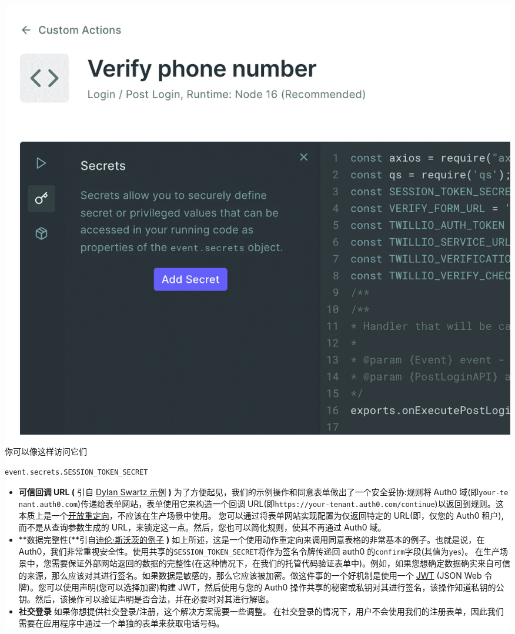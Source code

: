 ![](img/6aad34de7a335754b882fedbc4a9dbd1.png)

你可以像这样访问它们

```
event.secrets.SESSION_TOKEN_SECRET
```

*   **可信回调 URL (** 引自 [Dylan Swartz 示例](https://github.com/dylanswartz/actions-consent-form-example) **)** 为了方便起见，我们的示例操作和同意表单做出了一个安全妥协:规则将 Auth0 域(即`your-tenant.auth0.com`)传递给表单网站，表单使用它来构造一个回调 URL(即`https://your-tenant.auth0.com/continue`)以返回到规则。这本质上是一个[开放重定向](https://www.owasp.org/index.php/Unvalidated_Redirects_and_Forwards_Cheat_Sheet)，不应该在生产场景中使用。
    您可以通过将表单网站实现配置为仅返回特定的 URL(即，仅您的 Auth0 租户),而不是从查询参数生成的 URL，来锁定这一点。然后，您也可以简化规则，使其不再通过 Auth0 域。
*   **数据完整性(**引自[迪伦·斯沃茨的例子](https://github.com/dylanswartz/actions-consent-form-example) **)** 如上所述，这是一个使用动作重定向来调用同意表格的非常基本的例子。也就是说，在 Auth0，我们非常重视安全性。使用共享的`SESSION_TOKEN_SECRET`将作为签名令牌传递回 auth0 的`confirm`字段(其值为`yes`)。
    在生产场景中，您需要保证外部网站返回的数据的完整性(在这种情况下，在我们的托管代码验证表单中)。例如，如果您想确定数据确实来自可信的来源，那么应该对其进行签名。如果数据是敏感的，那么它应该被加密。做这件事的一个好机制是使用一个 [JWT](http://jwt.io/) (JSON Web 令牌)。您可以使用声明(您可以选择加密)构建 JWT，然后使用与您的 Auth0 操作共享的秘密或私钥对其进行签名，该操作知道私钥的公钥。然后，该操作可以验证声明是否合法，并在必要时对其进行解密。
*   **社交登录** 如果你想提供社交登录/注册，这个解决方案需要一些调整。
    在社交登录的情况下，用户不会使用我们的注册表单，因此我们需要在应用程序中通过一个单独的表单来获取电话号码。
